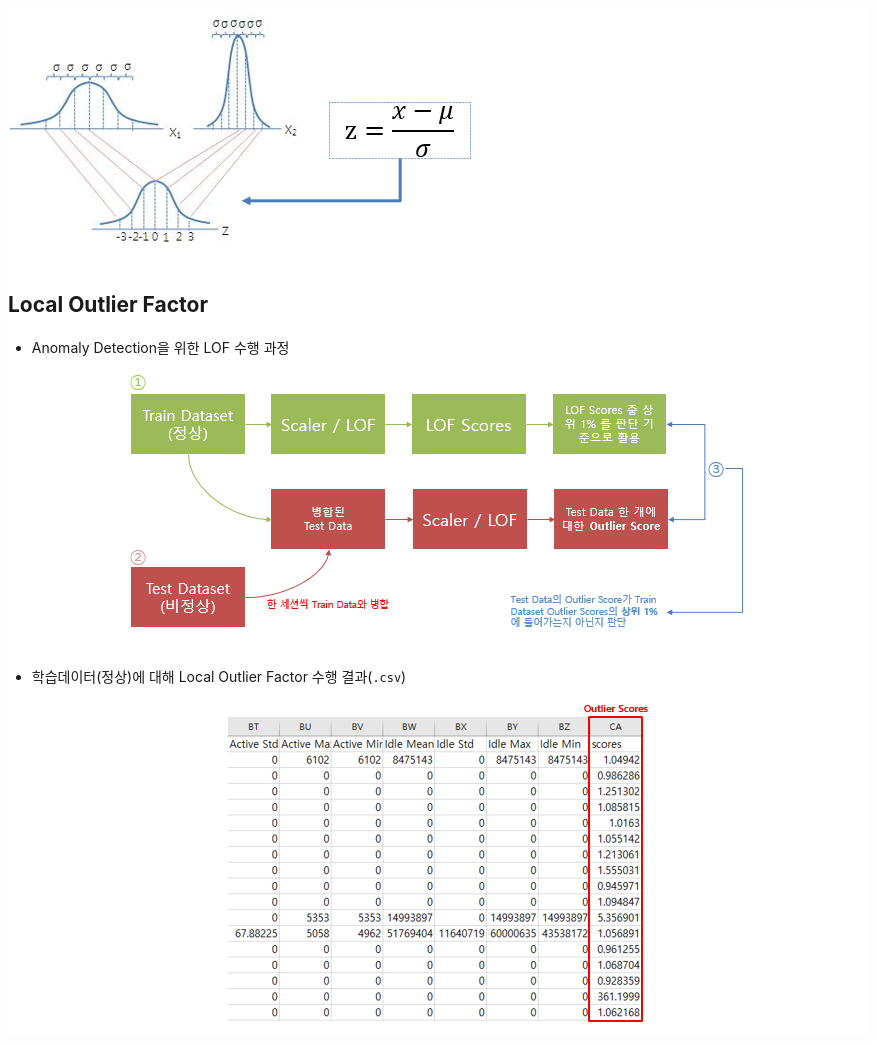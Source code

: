   <img src="https://github.com/Xenia101/Network-Anomaly-Detection-System/blob/master/img/img5.PNG?raw=true">
</p>

## Local Outlier Factor
- Anomaly Detection을 위한 LOF 수행 과정

<p align=center>
  <img src="https://github.com/Xenia101/Network-Anomaly-Detection-System/blob/master/img/img6.PNG?raw=true">
</p>

- 학습데이터(정상)에 대해 Local Outlier Factor 수행 결과(`.csv`)
<p align=center>
  <img src="https://github.com/Xenia101/Network-Anomaly-Detection-System/blob/master/img/img7.PNG?raw=true">
</p>
